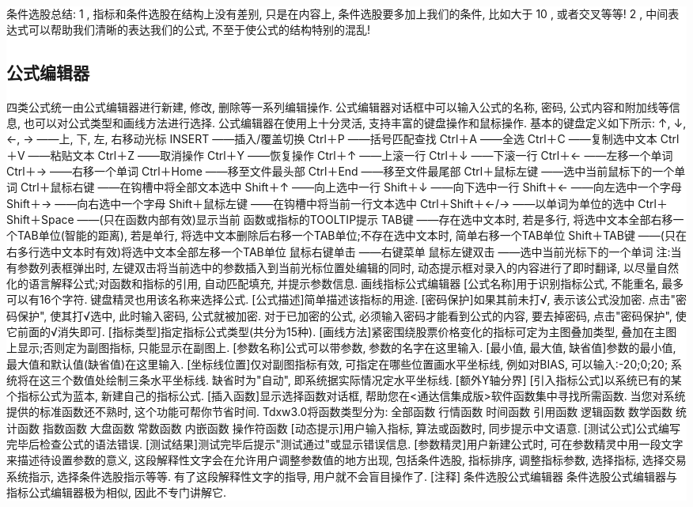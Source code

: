 条件选股总结:
1 , 指标和条件选股在结构上没有差别, 只是在内容上, 条件选股要多加上我们的条件, 比如大于 10 , 或者交叉等等!
2 , 中间表达式可以帮助我们清晰的表达我们的公式, 不至于使公式的结构特别的混乱!

## 公式编辑器

四类公式统一由公式编辑器进行新建, 修改, 删除等一系列编辑操作. 公式编辑器对话框中可以输入公式的名称, 密码, 公式内容和附加线等信息, 也可以对公式类型和画线方法进行选择. 
公式编辑器在使用上十分灵活, 支持丰富的键盘操作和鼠标操作. 基本的键盘定义如下所示:
↑, ↓, ←, → ――上, 下, 左, 右移动光标
INSERT ――插入/覆盖切换
Ctrl＋P ――括号匹配查找
Ctrl＋A ――全选
Ctrl＋C ――复制选中文本
Ctrl＋V ――粘贴文本
Ctrl＋Z ――取消操作
Ctrl＋Y ――恢复操作
Ctrl＋↑ ――上滚一行
Ctrl＋↓ ――下滚一行
Ctrl＋← ――左移一个单词
Ctrl＋→ ――右移一个单词
Ctrl＋Home ――移至文件最头部
Ctrl＋End ――移至文件最尾部
Ctrl＋鼠标左键 ――选中当前鼠标下的一个单词
Ctrl＋鼠标右键 ――在钩槽中将全部文本选中
Shift＋↑ ――向上选中一行
Shift＋↓ ――向下选中一行
Shift＋← ――向左选中一个字母
Shift＋→ ――向右选中一个字母
Shift＋鼠标左键 ――在钩槽中将当前一行文本选中
Ctrl＋Shift＋←/→ ――以单词为单位的选中
Ctrl＋Shift＋Space ――(只在函数内部有效)显示当前 函数或指标的TOOLTIP提示
TAB键 ――存在选中文本时, 若是多行, 将选中文本全部右移一个TAB单位(智能的距离), 若是单行, 将选中文本删除后右移一个TAB单位;不存在选中文本时, 简单右移一个TAB单位
Shift＋TAB键 ――(只在右多行选中文本时有效)将选中文本全部左移一个TAB单位
鼠标右键单击 ――右键菜单
鼠标左键双击 ――选中当前光标下的一个单词
注:当有参数列表框弹出时, 左键双击将当前选中的参数插入到当前光标位置处编辑的同时, 动态提示框对录入的内容进行了即时翻译, 以尽量自然化的语言解释公式;对函数和指标的引用, 自动匹配填充, 并提示参数信息. 
画线指标公式编辑器
[公式名称]用于识别指标公式, 不能重名, 最多可以有16个字符. 键盘精灵也用该名称来选择公式. 
[公式描述]简单描述该指标的用途. 
[密码保护]如果其前未打√, 表示该公式没加密. 点击"密码保护", 使其打√选中, 此时输入密码, 公式就被加密. 对于已加密的公式, 必须输入密码才能看到公式的内容, 要去掉密码, 点击"密码保护", 使它前面的√消失即可. 
[指标类型]指定指标公式类型(共分为15种). 
[画线方法]紧密围绕股票价格变化的指标可定为主图叠加类型, 叠加在主图上显示;否则定为副图指标, 只能显示在副图上. 
[参数名称]公式可以带参数, 参数的名字在这里输入. 
[最小值, 最大值, 缺省值]参数的最小值, 最大值和默认值(缺省值)在这里输入. 
[坐标线位置]仅对副图指标有效, 可指定在哪些位置画水平坐标线, 例如对BIAS, 可以输入:-20;0;20; 系统将在这三个数值处绘制三条水平坐标线. 缺省时为"自动", 即系统据实际情况定水平坐标线. 
[额外Y轴分界]
[引入指标公式]以系统已有的某个指标公式为蓝本, 新建自己的指标公式. 
[插入函数]显示选择函数对话框, 帮助您在<通达信集成版>软件函数集中寻找所需函数. 当您对系统提供的标准函数还不熟时, 这个功能可帮你节省时间. 
Tdxw3.0将函数类型分为:
全部函数 行情函数 时间函数 引用函数 逻辑函数
数学函数 统计函数 指数函数 大盘函数 常数函数
内嵌函数 操作符函数
[动态提示]用户输入指标, 算法或函数时, 同步提示中文语意. 
[测试公式]公式编写完毕后检查公式的语法错误. 
[测试结果]测试完毕后提示"测试通过"或显示错误信息. 
[参数精灵]用户新建公式时, 可在参数精灵中用一段文字来描述待设置参数的意义, 这段解释性文字会在允许用户调整参数值的地方出现, 包括条件选股, 指标排序, 调整指标参数, 选择指标, 选择交易系统指示, 选择条件选股指示等等. 有了这段解释性文字的指导, 用户就不会盲目操作了. 
[注释]
条件选股公式编辑器
条件选股公式编辑器与指标公式编辑器极为相似, 因此不专门讲解它. 